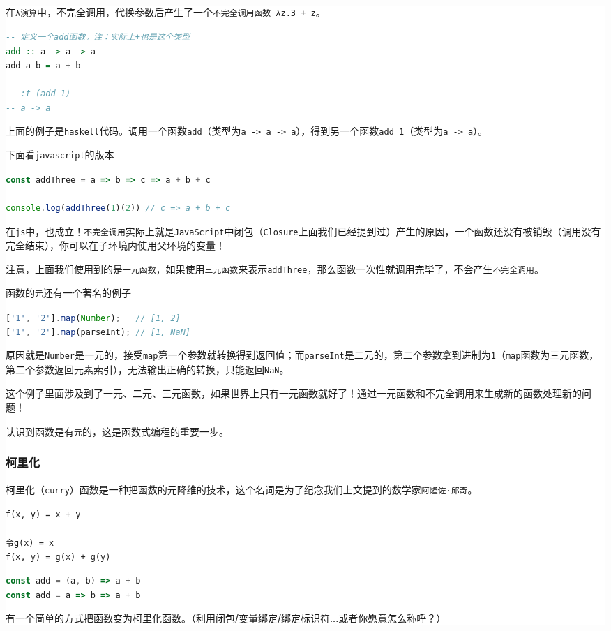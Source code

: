 在`λ演算`中，不完全调用，代换参数后产生了一个`不完全调用函数 λz.3 + z`。

```haskell
-- 定义一个add函数。注：实际上+也是这个类型
add :: a -> a -> a
add a b = a + b

-- :t (add 1)
-- a -> a
```

上面的例子是`haskell`代码。调用一个函数`add`（类型为`a -> a -> a`），得到另一个函数`add 1`（类型为`a -> a`）。

下面看`javascript`的版本


```javascript
const addThree = a => b => c => a + b + c

console.log(addThree(1)(2)) // c => a + b + c

```

在`js`中，也成立！`不完全调用`实际上就是`JavaScript`中闭包（`Closure`上面我们已经提到过）产生的原因，一个函数还没有被销毁（调用没有完全结束），你可以在子环境内使用父环境的变量！

注意，上面我们使用到的是`一元函数`，如果使用`三元函数`来表示`addThree`，那么函数一次性就调用完毕了，不会产生`不完全调用`。

函数的`元`还有一个著名的例子

```javascript
['1', '2'].map(Number);   // [1, 2]
['1', '2'].map(parseInt); // [1, NaN]
```

原因就是`Number`是一元的，接受`map`第一个参数就转换得到返回值；而`parseInt`是二元的，第二个参数拿到进制为`1`（`map`函数为三元函数，第二个参数返回元素索引），无法输出正确的转换，只能返回`NaN`。

这个例子里面涉及到了一元、二元、三元函数，如果世界上只有一元函数就好了！通过一元函数和不完全调用来生成新的函数处理新的问题！

认识到函数是有`元`的，这是函数式编程的重要一步。

### 柯里化

柯里化（`curry`）函数是一种把函数的元降维的技术，这个名词是为了纪念我们上文提到的数学家``阿隆佐·邱奇``。

```plain
f(x, y) = x + y

令g(x) = x
f(x, y) = g(x) + g(y)
```

```javascript
const add = (a, b) => a + b
const add = a => b => a + b
```

有一个简单的方式把函数变为柯里化函数。（利用闭包/变量绑定/绑定标识符...或者你愿意怎么称呼？）

